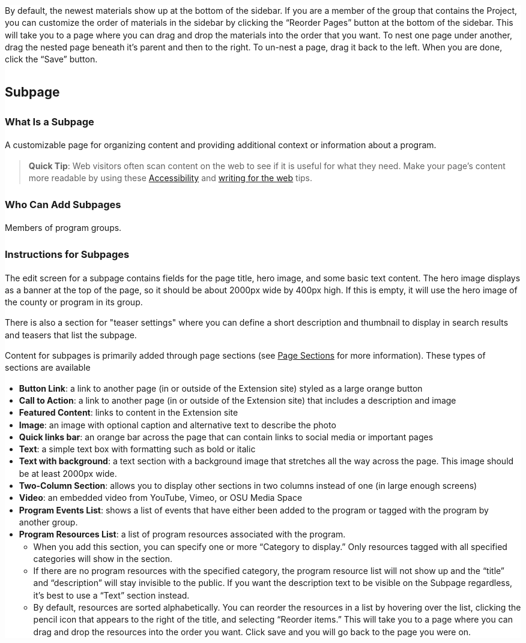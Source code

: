 By default, the newest materials show up at the bottom of the sidebar. If you are a member of the group that contains the Project, you can customize the order of materials in the sidebar by clicking the “Reorder Pages” button at the bottom of the sidebar. This will take you to a page where you can drag and drop the materials into the order that you want. To nest one page under another, drag the nested page beneath it’s parent and then to the right. To un-nest a page, drag it back to the left. When you are done, click the “Save” button.

## Subpage

### What Is a Subpage

A customizable page for organizing content and providing additional context or information about a program.

> **Quick Tip**: Web visitors often scan content on the web to see if it is useful for what they need. Make your page’s content more readable by using these [Accessibility](content-requirements.md#accessibility) and [writing for the web](content-requirements.md#writing-for-the-web) tips.

### Who Can Add Subpages

Members of program groups.

### Instructions for Subpages

The edit screen for a subpage contains fields for the page title, hero image, and some basic text content. The hero image displays as a banner at the top of the page, so it should be about 2000px wide by 400px high. If this is empty, it will use the hero image of the county or program in its group.

There is also a section for "teaser settings" where you can define a short description and thumbnail to display in search results and teasers that list the subpage.

Content for subpages is primarily added through page sections (see [Page Sections](using-site.md#page-sections) for more information). These types of sections are available

  - **Button Link**: a link to another page (in or outside of the Extension site) styled as a large orange button
  - **Call to Action**: a link to another page (in or outside of the Extension site) that includes a description and image
  - **Featured Content**: links to content in the Extension site
  - **Image**: an image with optional caption and alternative text to describe the photo
  - **Quick links bar**: an orange bar across the page that can contain links to social media or important pages
  - **Text**: a simple text box with formatting such as bold or italic
  - **Text with background**: a text section with a background image that stretches all the way across the page. This image should be at least 2000px wide.
  - **Two-Column Section**: allows you to display other sections in two columns instead of one (in large enough screens)
  - **Video**: an embedded video from YouTube, Vimeo, or OSU Media Space
  - **Program Events List**: shows a list of events that have either been added to the program or tagged with the program by another group.
  - **Program Resources List**: a list of program resources associated with the program.
    - When you add this section, you can specify one or more “Category to display.” Only resources tagged with all specified categories will show in the section.
    - If there are no program resources with the specified category, the program resource list will not show up and the “title” and “description” will stay invisible to the public. If you want the description text to be visible on the Subpage regardless, it’s best to use a “Text” section instead.
    - By default, resources are sorted alphabetically. You can reorder the resources in a list by hovering over the list, clicking the pencil icon that appears to the right of the title, and selecting “Reorder items.” This will take you to a page where you can drag and drop the resources into the order you want. Click save and you will go back to the page you were on.
